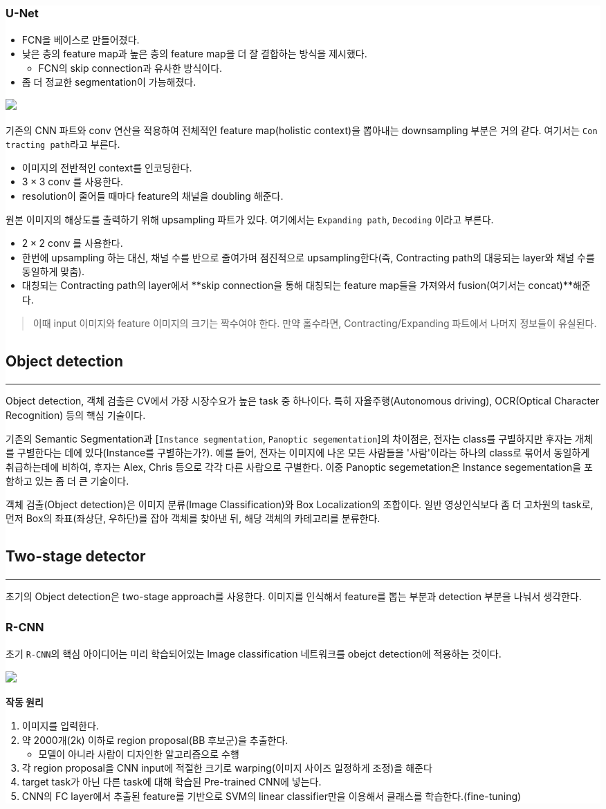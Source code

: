 ### U-Net

- FCN을 베이스로 만들어졌다.
- 낮은 층의 feature map과 높은 층의 feature map을 더 잘 결합하는 방식을 제시했다.
    - FCN의 skip connection과 유사한 방식이다.
- 좀 더 정교한 segmentation이 가능해졌다.

<img src="https://blogik.netlify.app/static/c9af1e7fc0bb5189c67506ace52a3926/2bef9/u-net-architecture.png">

기존의 CNN 파트와 conv 연산을 적용하여 전체적인 feature map(holistic context)을 뽑아내는 downsampling 부분은 거의 같다. 여기서는 `Contracting path`라고 부른다.

- 이미지의 전반적인 context를 인코딩한다.
- $3\times3$ conv 를 사용한다.
- resolution이 줄어들 때마다 feature의 채널을 doubling 해준다.

원본 이미지의 해상도를 출력하기 위해 upsampling 파트가 있다. 여기에서는 `Expanding path`, `Decoding` 이라고 부른다.

- $2\times2$ conv 를 사용한다.
- 한번에 upsampling 하는 대신, 채널 수를 반으로 줄여가며 점진적으로 upsampling한다(즉, Contracting path의 대응되는 layer와 채널 수를 동일하게 맞춤).
- 대칭되는 Contracting path의 layer에서 **skip connection을 통해 대칭되는 feature map들을 가져와서 fusion(여기서는 concat)**해준다.

> 이때 input 이미지와 feature 이미지의 크기는 짝수여야 한다. 만약 홀수라면, Contracting/Expanding 파트에서 나머지 정보들이 유실된다.

## Object detection
------------

Object detection, 객체 검출은 CV에서 가장 시장수요가 높은 task 중 하나이다. 특히 자율주행(Autonomous driving), OCR(Optical Character Recognition) 등의 핵심 기술이다.

기존의 Semantic Segmentation과 [`Instance segmentation`, `Panoptic segementation`]의 차이점은, 전자는 class를 구별하지만 후자는 개체를 구별한다는 데에 있다(Instance를 구별하는가?). 예를 들어, 전자는 이미지에 나온 모든 사람들을 '사람'이라는 하나의 class로 묶어서 동일하게 취급하는데에 비하여, 후자는 Alex, Chris 등으로 각각 다른 사람으로 구별한다. 이중 Panoptic segemetation은 Instance segementation을 포함하고 있는 좀 더 큰 기술이다.

객체 검출(Object detection)은 이미지 분류(Image Classification)와 Box Localization의 조합이다. 일반 영상인식보다 좀 더 고차원의 task로, 먼저 Box의 좌표(좌상단, 우하단)를 잡아 객체를 찾아낸 뒤, 해당 객체의 카테고리를 분류한다.

## Two-stage detector
-------

초기의 Object detection은 two-stage approach를 사용한다. 이미지를 인식해서 feature를 뽑는 부분과 detection 부분을 나눠서 생각한다.

### R-CNN

초기 `R-CNN`의 핵심 아이디어는 미리 학습되어있는 Image classification 네트워크를 obejct detection에 적용하는 것이다.

<img src="https://lilianweng.github.io/posts/2017-12-31-object-recognition-part-3/RCNN.png">

**작동 원리**

1. 이미지를 입력한다.
2. 약 2000개(2k) 이하로 region proposal(BB 후보군)을 추출한다. 
    - 모델이 아니라 사람이 디자인한 알고리즘으로 수행
3. 각 region proposal을 CNN input에 적절한 크기로 warping(이미지 사이즈 일정하게 조정)을 해준다
4. target task가 아닌 다른 task에 대해 학습된 Pre-trained CNN에 넣는다.
5. CNN의 FC layer에서 추출된 feature를 기반으로 SVM의 linear classifier만을 이용해서 클래스를 학습한다.(fine-tuning)
